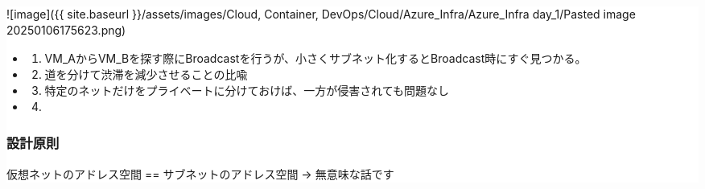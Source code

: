![image]({{ site.baseurl }}/assets/images/Cloud, Container, DevOps/Cloud/Azure_Infra/Azure_Infra day_1/Pasted image 20250106175623.png)
- 1. VM_AからVM_Bを探す際にBroadcastを行うが、小さくサブネット化するとBroadcast時にすぐ見つかる。
- 2. 道を分けて渋滞を減少させることの比喩
- 3. 特定のネットだけをプライベートに分けておけば、一方が侵害されても問題なし
- 4. 

### 設計原則
仮想ネットのアドレス空間 == サブネットのアドレス空間 -> 無意味な話です